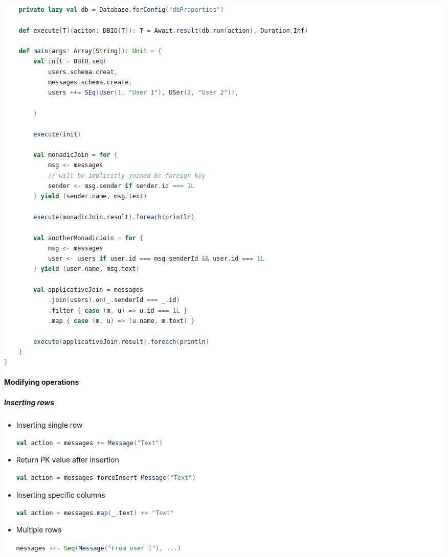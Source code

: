 ```scala
    private lazy val db = Database.forConfig("dbProperties")

    def execute[T](aciton: DBIO[T]): T = Await.result(db.run(action), Duration.Inf)

    def main(args: Array[String]): Unit = {
        val init = DBIO.seq(
            users.schema.creat,
            messages.schema.create,
            users ++= SEq(User(1, "User 1"), USer(2, "User 2")),

        )

        execute(init)

        val monadicJoin = for {
            msg <- messages
            // will be implicitly joined bc foreign key
            sender <- msg.sender if sender.id === 1L
        } yield (sender.name, msg.text)

        execute(monadicJoin.result).foreach(println)

        val anotherMonadicJoin = for {
            msg <- messages
            user <- users if user.id === msg.senderId && user.id === 1L
        } yield (user.name, msg.text)

        val applicativeJoin = messages
            .join(users).on(_.senderId === _.id)
            .filter { case (m, u) => u.id === 1L }
            .map { case (m, u) => (u.name, m.text) }

        execute(applicativeJoin.result).foreach(println)
    }
}
```

#### Modifying operations
##### Inserting rows
- Inserting single row
    ```scala
    val action = messages += Message("Text")
    ```
- Return PK value after insertion
    ```scala
    val action = messages forceInsert Message("Text")
    ```
- Inserting specific columns
    ```scala
    val action = messages.map(_.text) += "Text"
    ```
- Multiple rows
    ```scala
    messages ++= Seq(Message("From user 1"), ...)
    ```
